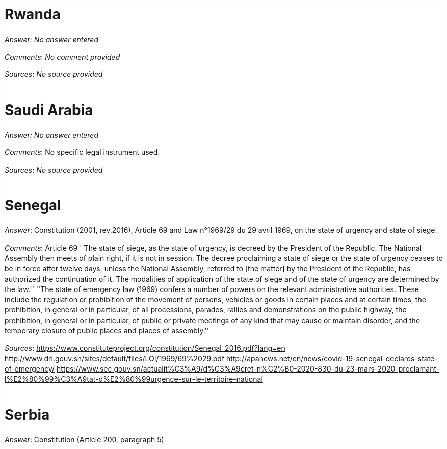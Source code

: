 # Rwanda 

*Answer:* *No answer entered* 

*Comments*:
*No comment provided* 

*Sources*:
*No source provided*



# Saudi Arabia 

*Answer:* *No answer entered* 

*Comments*:
 No specific legal instrument used. 

*Sources*:
*No source provided*



# Senegal 
*Answer*: Constitution (2001, rev.2016), Article 69 and Law n°1969/29 du 29 avril 1969, on the state of urgency and state of siege. 

*Comments*:
 Article 69 ''The state of siege, as the state of urgency, is decreed by the President of the Republic. The National Assembly then meets of plain right, if it is not in session. The decree proclaiming a state of siege or the state of urgency ceases to be in force after twelve days, unless the National Assembly, referred to [the matter] by the President of the Republic, has authorized the continuation of it.
The modalities of application of the state of siege and of the state of urgency are determined by the law.''
''The state of emergency law (1969) confers a number of powers on the relevant administrative authorities. These include the regulation or prohibition of the movement of persons, vehicles or goods in certain places and at certain times, the prohibition, in general or in particular, of all processions, parades, rallies and demonstrations on the public highway, the prohibition, in general or in particular, of public or private meetings of any kind that may cause or maintain disorder, and the temporary closure of public places and places of assembly.'' 

*Sources*:
 https://www.constituteproject.org/constitution/Senegal_2016.pdf?lang=en
http://www.dri.gouv.sn/sites/default/files/LOI/1969/69%2029.pdf
http://apanews.net/en/news/covid-19-senegal-declares-state-of-emergency/
https://www.sec.gouv.sn/actualit%C3%A9/d%C3%A9cret-n%C2%B0-2020-830-du-23-mars-2020-proclamant-l%E2%80%99%C3%A9tat-d%E2%80%99urgence-sur-le-territoire-national



# Serbia 
*Answer*: Constitution (Article 200, paragraph 5) 

